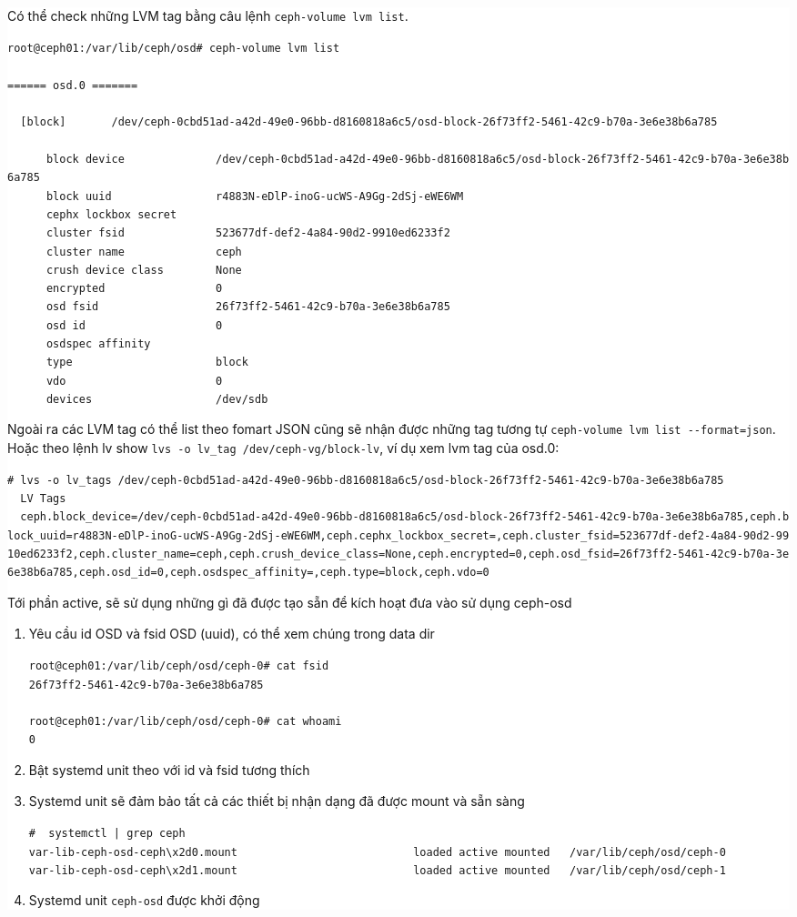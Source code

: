 Có thể check những LVM tag bằng câu lệnh `ceph-volume lvm list`.

    root@ceph01:/var/lib/ceph/osd# ceph-volume lvm list
    
    ====== osd.0 =======

      [block]       /dev/ceph-0cbd51ad-a42d-49e0-96bb-d8160818a6c5/osd-block-26f73ff2-5461-42c9-b70a-3e6e38b6a785

          block device              /dev/ceph-0cbd51ad-a42d-49e0-96bb-d8160818a6c5/osd-block-26f73ff2-5461-42c9-b70a-3e6e38b6a785
          block uuid                r4883N-eDlP-inoG-ucWS-A9Gg-2dSj-eWE6WM
          cephx lockbox secret
          cluster fsid              523677df-def2-4a84-90d2-9910ed6233f2
          cluster name              ceph
          crush device class        None
          encrypted                 0
          osd fsid                  26f73ff2-5461-42c9-b70a-3e6e38b6a785
          osd id                    0
          osdspec affinity
          type                      block
          vdo                       0
          devices                   /dev/sdb

Ngoài ra các LVM tag có thể list theo fomart JSON cũng sẽ nhận được những tag tương tự `ceph-volume lvm list --format=json`. Hoặc theo lệnh lv show `lvs -o lv_tag /dev/ceph-vg/block-lv`, ví dụ xem lvm tag của osd.0:

    # lvs -o lv_tags /dev/ceph-0cbd51ad-a42d-49e0-96bb-d8160818a6c5/osd-block-26f73ff2-5461-42c9-b70a-3e6e38b6a785
      LV Tags                                                                                                                                                                                                                                                                                           
      ceph.block_device=/dev/ceph-0cbd51ad-a42d-49e0-96bb-d8160818a6c5/osd-block-26f73ff2-5461-42c9-b70a-3e6e38b6a785,ceph.block_uuid=r4883N-eDlP-inoG-ucWS-A9Gg-2dSj-eWE6WM,ceph.cephx_lockbox_secret=,ceph.cluster_fsid=523677df-def2-4a84-90d2-9910ed6233f2,ceph.cluster_name=ceph,ceph.crush_device_class=None,ceph.encrypted=0,ceph.osd_fsid=26f73ff2-5461-42c9-b70a-3e6e38b6a785,ceph.osd_id=0,ceph.osdspec_affinity=,ceph.type=block,ceph.vdo=0

Tới phần active, sẽ sử dụng những gì đã được tạo sẵn để kích hoạt đưa vào sử dụng ceph-osd

1. Yêu cầu id OSD và fsid OSD (uuid), có thể xem chúng trong data dir
       
       root@ceph01:/var/lib/ceph/osd/ceph-0# cat fsid
       26f73ff2-5461-42c9-b70a-3e6e38b6a785
       
       root@ceph01:/var/lib/ceph/osd/ceph-0# cat whoami
       0
3. Bật systemd unit theo với id và fsid tương thích
4. Systemd unit sẽ đảm bảo tất cả các thiết bị nhận dạng đã được mount và sẵn sàng

       #  systemctl | grep ceph
       var-lib-ceph-osd-ceph\x2d0.mount                           loaded active mounted   /var/lib/ceph/osd/ceph-0
       var-lib-ceph-osd-ceph\x2d1.mount                           loaded active mounted   /var/lib/ceph/osd/ceph-1
5. Systemd unit `ceph-osd` được khởi động
